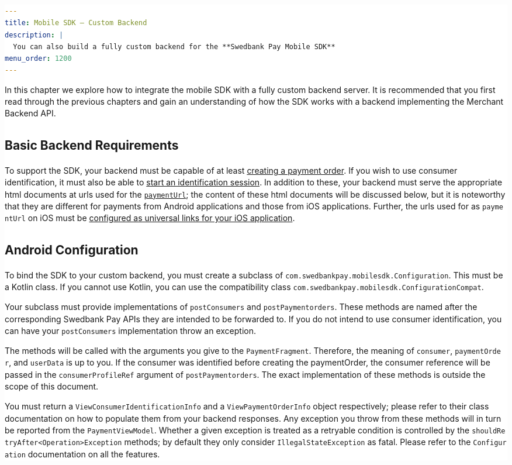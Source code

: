 ```yaml
---
title: Mobile SDK – Custom Backend
description: |
  You can also build a fully custom backend for the **Swedbank Pay Mobile SDK**
menu_order: 1200
---
```


In this chapter we explore how to integrate the mobile SDK with a fully custom
backend server. It is recommended that you first read through the previous
chapters and gain an understanding of how the SDK works with a backend
implementing the Merchant Backend API.

## Basic Backend Requirements

To support the SDK, your backend must be capable of at least [creating a payment
order][create-payment-order]. If you wish to use consumer identification, it
must also be able to [start an identification
session][initiate-consumer-session]. In addition to these, your backend must
serve the appropriate html documents at urls used for the
[`paymentUrl`][payment-url]; the content of these html documents will be
discussed below, but it is noteworthy that they are different for payments from
Android applications and those from iOS applications. Further, the urls used for
as `paymentUrl` on iOS must be [configured as universal links for your iOS
application][ios-aasa].

## Android Configuration

To bind the SDK to your custom backend, you must create a subclass of
`com.swedbankpay.mobilesdk.Configuration`. This must be a Kotlin class. If you
cannot use Kotlin, you can use the compatibility class
`com.swedbankpay.mobilesdk.ConfigurationCompat`.

Your subclass must provide implementations of `postConsumers` and
`postPaymentorders`. These methods are named after the corresponding Swedbank
Pay APIs they are intended to be forwarded to. If you do not intend to use
consumer identification, you can have your `postConsumers` implementation throw
an exception.

The methods will be called with the arguments you give to the `PaymentFragment`.
Therefore, the meaning of `consumer`, `paymentOrder`, and `userData` is up to
you. If the consumer was identified before creating the paymentOrder, the
consumer reference will be passed in the `consumerProfileRef` argument of
`postPaymentorders`. The exact implementation of these methods is outside the
scope of this document.

You must return a `ViewConsumerIdentificationInfo` and a `ViewPaymentOrderInfo`
object respectively; please refer to their class documentation on how to
populate them from your backend responses. Any exception you throw from these
methods will in turn be reported from the `PaymentViewModel`. Whether a given
exception is treated as a retryable condition is controlled by the
`shouldRetryAfter<Operation>Exception` methods; by default they only consider
`IllegalStateException` as fatal. Please refer to the `Configuration`
documentation on all the features.


[initiate-consumer-session]: /checkout-v2/checkin#step-1-initiate-session-for-consumer-identification
[create-payment-order]: /checkout-v2/payment-menu#step-3-create-payment-order
[payment-url]: /checkout-v2/features/technical-reference/payment-url
[ios-aasa]: https://developer.apple.com/documentation/safariservices/supporting_associated_domains_in_your_app#3001215
[android-intent-scheme]: https://developer.chrome.com/multidevice/android/intents
[rfc-7807]: https://tools.ietf.org/html/rfc7807
[dokka-problem]: https://github.com/SwedbankPay/swedbank-pay-sdk-android/blob/dev/sdk/dokka_github/sdk/com.swedbankpay.mobilesdk/-problem/index.md
